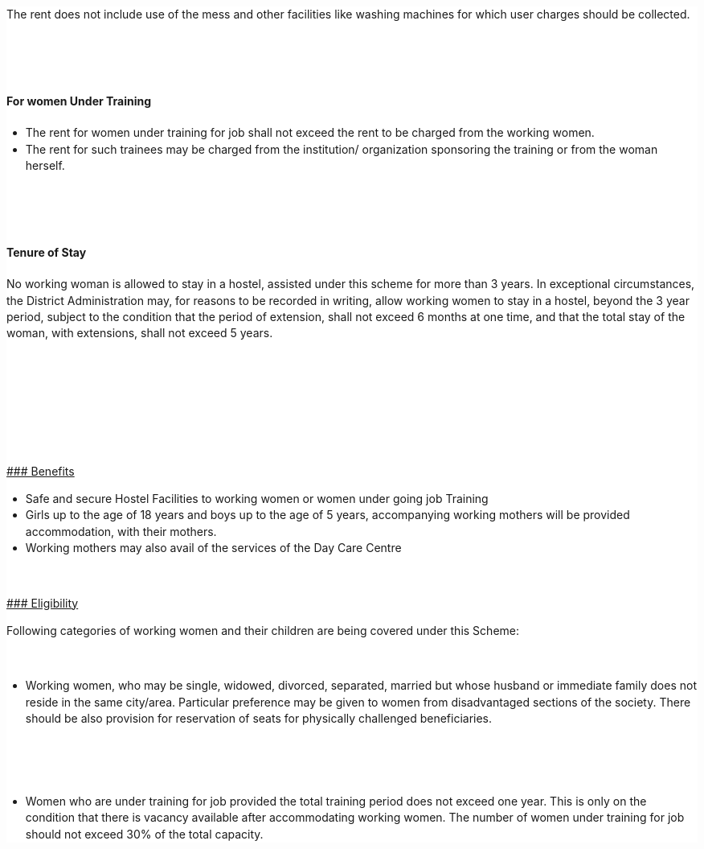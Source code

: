 ﻿

The rent does not include use of the mess and other facilities like washing machines for which user charges should be collected.

﻿

﻿

#### For women Under Training

*   The rent for women under training for job shall not exceed the rent to be charged from the working women.
*   The rent for such trainees may be charged from the institution/ organization sponsoring the training or from the woman herself.

﻿

﻿

#### Tenure of Stay

No working woman is allowed to stay in a hostel, assisted under this scheme for more than 3 years. In exceptional circumstances, the District Administration may, for reasons to be recorded in writing, allow working women to stay in a hostel, beyond the 3 year period, subject to the condition that the period of extension, shall not exceed 6 months at one time, and that the total stay of the woman, with extensions, shall not exceed 5 years.

﻿

﻿

﻿

﻿

[### Benefits](https://www.myscheme.gov.in/schemes/swwh#benefits)

*   Safe and secure Hostel Facilities to working women or women under going job Training
*   Girls up to the age of 18 years and boys up to the age of 5 years, accompanying working mothers will be provided accommodation, with their mothers.
*   Working mothers may also avail of the services of the Day Care Centre

﻿

[### Eligibility](https://www.myscheme.gov.in/schemes/swwh#eligibility)

Following categories of working women and their children are being covered under this Scheme:

﻿

*   Working women, who may be single, widowed, divorced, separated, married but whose husband or immediate family does not reside in the same city/area. Particular preference may be given to women from disadvantaged sections of the society. There should be also provision for reservation of seats for physically challenged beneficiaries.

﻿

﻿

*   Women who are under training for job provided the total training period does not exceed one year. This is only on the condition that there is vacancy available after accommodating working women. The number of women under training for job should not exceed 30% of the total capacity.
